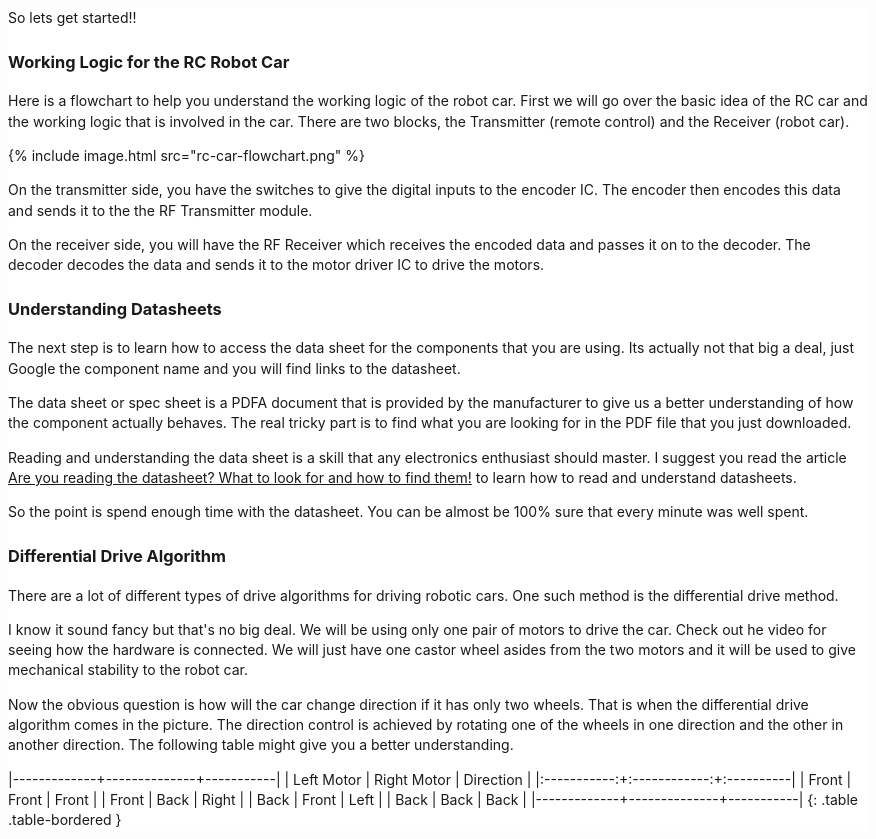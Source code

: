 So lets get started!!

### **Working Logic for the RC Robot Car**

Here is a flowchart to help you understand the working logic of the robot car. First we will go over the basic idea of the RC car and the working logic that is involved in the car. There are two blocks, the Transmitter (remote control) and the Receiver (robot car).

{% include image.html src="rc-car-flowchart.png" %}

On the transmitter side, you have the switches to give the digital inputs to the encoder IC. The encoder then encodes this data and sends it to the the RF Transmitter module.

On the receiver side, you will have the RF Receiver which receives the encoded data and passes it on to the decoder. The decoder decodes the data and sends it to the motor driver IC to drive the motors.

### Understanding Datasheets

The next step is to learn how to access the data sheet for the components that you are using. Its actually not that big a deal, just Google the component name and you will find links to the datasheet.

The data sheet or spec sheet is a PDFA document that is provided by the manufacturer to give us a better understanding of how the component actually behaves. The real tricky part is to find what you are looking for in the PDF file that you just downloaded.

Reading and understanding the data sheet is a skill that any electronics enthusiast should master. I suggest you read the article [Are you reading the datasheet? What to look for and how to find them!](/are-you-reading-the-datasheet/) to learn how to read and understand datasheets.

So the point is spend enough time with the datasheet. You can be almost be 100% sure that every minute was well spent.

### Differential Drive Algorithm

There are a lot of different types of drive algorithms for driving robotic cars. One such method is the differential drive method.

I know it sound fancy but that's no big deal. We will be using only one pair of motors to drive the car. Check out he video for seeing how the hardware is connected. We will just have one castor wheel asides from the two motors and it will be used to give mechanical stability to the robot car.

Now the obvious question is how will the car change direction if it has only two wheels. That is when the differential drive algorithm comes in the picture. The direction control is achieved by rotating one of the wheels in one direction and the other in another direction. The following table might give you a better understanding.

|-------------+--------------+-----------|
| Left Motor  | Right Motor  | Direction |
|:-----------:+:------------:+:----------|
| Front       | Front        | Front     |
| Front       | Back         | Right     |
| Back        | Front        | Left      |
| Back        | Back         | Back      |
|-------------+--------------+-----------|
{: .table .table-bordered }
